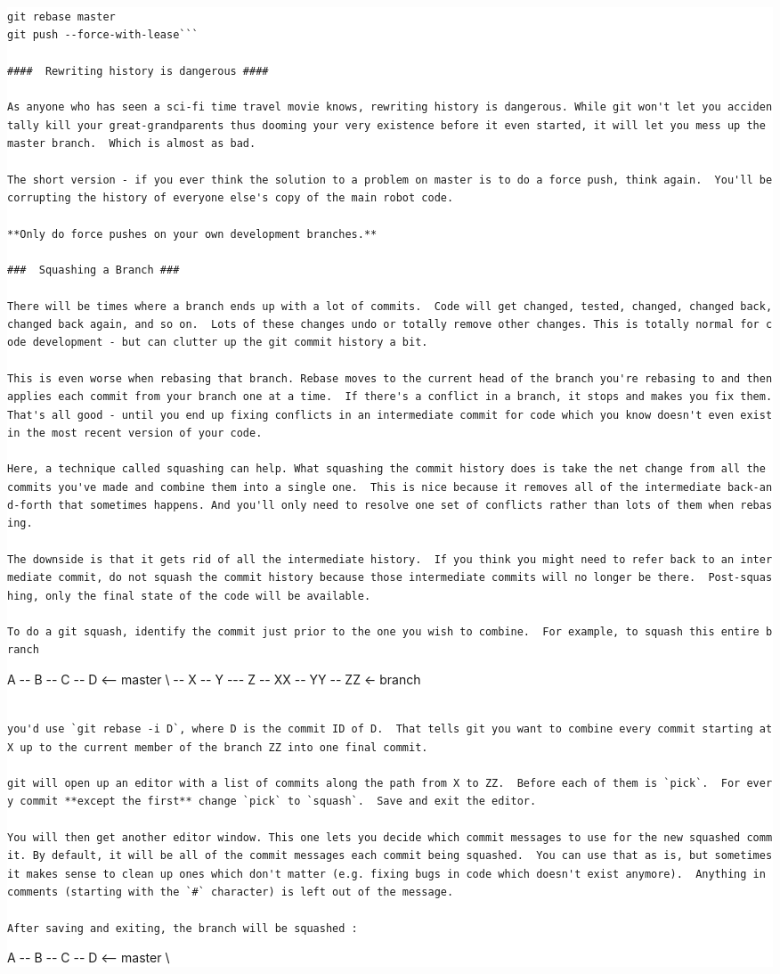 ```
git rebase master
git push --force-with-lease```

####  Rewriting history is dangerous #### 

As anyone who has seen a sci-fi time travel movie knows, rewriting history is dangerous. While git won't let you accidentally kill your great-grandparents thus dooming your very existence before it even started, it will let you mess up the master branch.  Which is almost as bad.

The short version - if you ever think the solution to a problem on master is to do a force push, think again.  You'll be corrupting the history of everyone else's copy of the main robot code.

**Only do force pushes on your own development branches.**

###  Squashing a Branch ### 

There will be times where a branch ends up with a lot of commits.  Code will get changed, tested, changed, changed back, changed back again, and so on.  Lots of these changes undo or totally remove other changes. This is totally normal for code development - but can clutter up the git commit history a bit.

This is even worse when rebasing that branch. Rebase moves to the current head of the branch you're rebasing to and then applies each commit from your branch one at a time.  If there's a conflict in a branch, it stops and makes you fix them.  That's all good - until you end up fixing conflicts in an intermediate commit for code which you know doesn't even exist in the most recent version of your code.

Here, a technique called squashing can help. What squashing the commit history does is take the net change from all the commits you've made and combine them into a single one.  This is nice because it removes all of the intermediate back-and-forth that sometimes happens. And you'll only need to resolve one set of conflicts rather than lots of them when rebasing.

The downside is that it gets rid of all the intermediate history.  If you think you might need to refer back to an intermediate commit, do not squash the commit history because those intermediate commits will no longer be there.  Post-squashing, only the final state of the code will be available.

To do a git squash, identify the commit just prior to the one you wish to combine.  For example, to squash this entire branch 

```
A -- B -- C -- D   <-- master
                \ 
                 \-- X -- Y --- Z -- XX -- YY -- ZZ   <- branch
```   
              
you'd use `git rebase -i D`, where D is the commit ID of D.  That tells git you want to combine every commit starting at X up to the current member of the branch ZZ into one final commit.

git will open up an editor with a list of commits along the path from X to ZZ.  Before each of them is `pick`.  For every commit **except the first** change `pick` to `squash`.  Save and exit the editor.

You will then get another editor window. This one lets you decide which commit messages to use for the new squashed commit. By default, it will be all of the commit messages each commit being squashed.  You can use that as is, but sometimes it makes sense to clean up ones which don't matter (e.g. fixing bugs in code which doesn't exist anymore).  Anything in comments (starting with the `#` character) is left out of the message.

After saving and exiting, the branch will be squashed :

```
A -- B -- C -- D   <-- master
                \ 